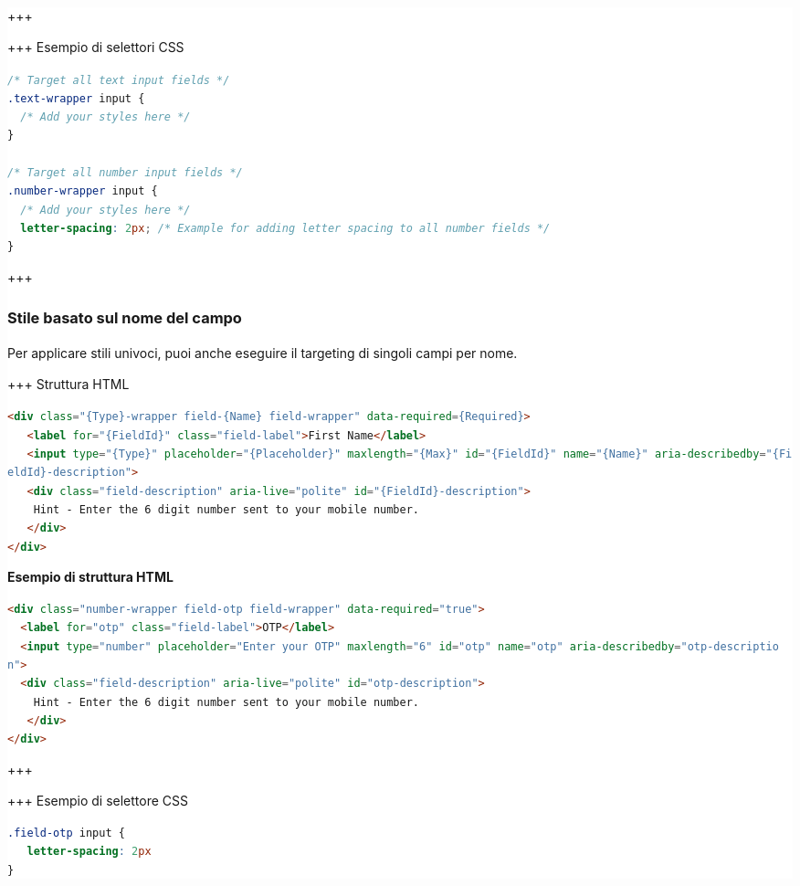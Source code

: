 
+++


+++ Esempio di selettori CSS

```CSS
/* Target all text input fields */
.text-wrapper input {
  /* Add your styles here */
}

/* Target all number input fields */
.number-wrapper input {
  /* Add your styles here */
  letter-spacing: 2px; /* Example for adding letter spacing to all number fields */
}
```

+++

### Stile basato sul nome del campo

Per applicare stili univoci, puoi anche eseguire il targeting di singoli campi per nome.

+++ Struttura HTML

```HTML
<div class="{Type}-wrapper field-{Name} field-wrapper" data-required={Required}>
   <label for="{FieldId}" class="field-label">First Name</label>
   <input type="{Type}" placeholder="{Placeholder}" maxlength="{Max}" id="{FieldId}" name="{Name}" aria-describedby="{FieldId}-description">
   <div class="field-description" aria-live="polite" id="{FieldId}-description">
    Hint - Enter the 6 digit number sent to your mobile number.
   </div>
</div>
```

**Esempio di struttura HTML**

```HTML
<div class="number-wrapper field-otp field-wrapper" data-required="true">
  <label for="otp" class="field-label">OTP</label>
  <input type="number" placeholder="Enter your OTP" maxlength="6" id="otp" name="otp" aria-describedby="otp-description">
  <div class="field-description" aria-live="polite" id="otp-description">
    Hint - Enter the 6 digit number sent to your mobile number.
   </div>
</div>
```

+++

+++ Esempio di selettore CSS

```CSS
.field-otp input {
   letter-spacing: 2px
}
```
